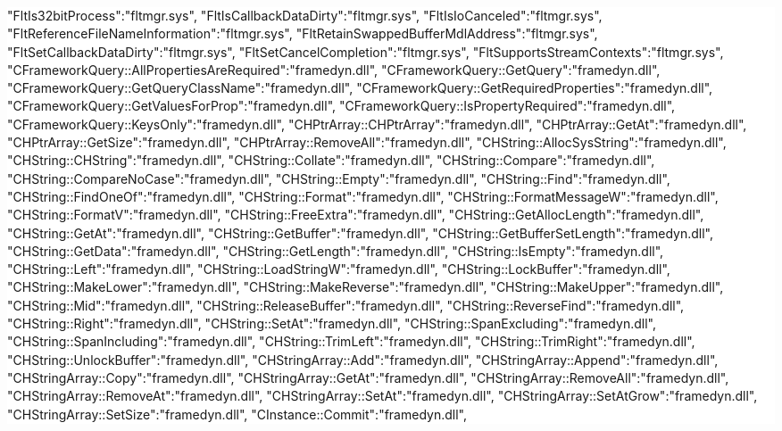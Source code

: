    "FltIs32bitProcess":"fltmgr.sys",
   "FltIsCallbackDataDirty":"fltmgr.sys",
   "FltIsIoCanceled":"fltmgr.sys",
   "FltReferenceFileNameInformation":"fltmgr.sys",
   "FltRetainSwappedBufferMdlAddress":"fltmgr.sys",
   "FltSetCallbackDataDirty":"fltmgr.sys",
   "FltSetCancelCompletion":"fltmgr.sys",
   "FltSupportsStreamContexts":"fltmgr.sys",
   "CFrameworkQuery::AllPropertiesAreRequired":"framedyn.dll",
   "CFrameworkQuery::GetQuery":"framedyn.dll",
   "CFrameworkQuery::GetQueryClassName":"framedyn.dll",
   "CFrameworkQuery::GetRequiredProperties":"framedyn.dll",
   "CFrameworkQuery::GetValuesForProp":"framedyn.dll",
   "CFrameworkQuery::IsPropertyRequired":"framedyn.dll",
   "CFrameworkQuery::KeysOnly":"framedyn.dll",
   "CHPtrArray::CHPtrArray":"framedyn.dll",
   "CHPtrArray::GetAt":"framedyn.dll",
   "CHPtrArray::GetSize":"framedyn.dll",
   "CHPtrArray::RemoveAll":"framedyn.dll",
   "CHString::AllocSysString":"framedyn.dll",
   "CHString::CHString":"framedyn.dll",
   "CHString::Collate":"framedyn.dll",
   "CHString::Compare":"framedyn.dll",
   "CHString::CompareNoCase":"framedyn.dll",
   "CHString::Empty":"framedyn.dll",
   "CHString::Find":"framedyn.dll",
   "CHString::FindOneOf":"framedyn.dll",
   "CHString::Format":"framedyn.dll",
   "CHString::FormatMessageW":"framedyn.dll",
   "CHString::FormatV":"framedyn.dll",
   "CHString::FreeExtra":"framedyn.dll",
   "CHString::GetAllocLength":"framedyn.dll",
   "CHString::GetAt":"framedyn.dll",
   "CHString::GetBuffer":"framedyn.dll",
   "CHString::GetBufferSetLength":"framedyn.dll",
   "CHString::GetData":"framedyn.dll",
   "CHString::GetLength":"framedyn.dll",
   "CHString::IsEmpty":"framedyn.dll",
   "CHString::Left":"framedyn.dll",
   "CHString::LoadStringW":"framedyn.dll",
   "CHString::LockBuffer":"framedyn.dll",
   "CHString::MakeLower":"framedyn.dll",
   "CHString::MakeReverse":"framedyn.dll",
   "CHString::MakeUpper":"framedyn.dll",
   "CHString::Mid":"framedyn.dll",
   "CHString::ReleaseBuffer":"framedyn.dll",
   "CHString::ReverseFind":"framedyn.dll",
   "CHString::Right":"framedyn.dll",
   "CHString::SetAt":"framedyn.dll",
   "CHString::SpanExcluding":"framedyn.dll",
   "CHString::SpanIncluding":"framedyn.dll",
   "CHString::TrimLeft":"framedyn.dll",
   "CHString::TrimRight":"framedyn.dll",
   "CHString::UnlockBuffer":"framedyn.dll",
   "CHStringArray::Add":"framedyn.dll",
   "CHStringArray::Append":"framedyn.dll",
   "CHStringArray::Copy":"framedyn.dll",
   "CHStringArray::GetAt":"framedyn.dll",
   "CHStringArray::RemoveAll":"framedyn.dll",
   "CHStringArray::RemoveAt":"framedyn.dll",
   "CHStringArray::SetAt":"framedyn.dll",
   "CHStringArray::SetAtGrow":"framedyn.dll",
   "CHStringArray::SetSize":"framedyn.dll",
   "CInstance::Commit":"framedyn.dll",
